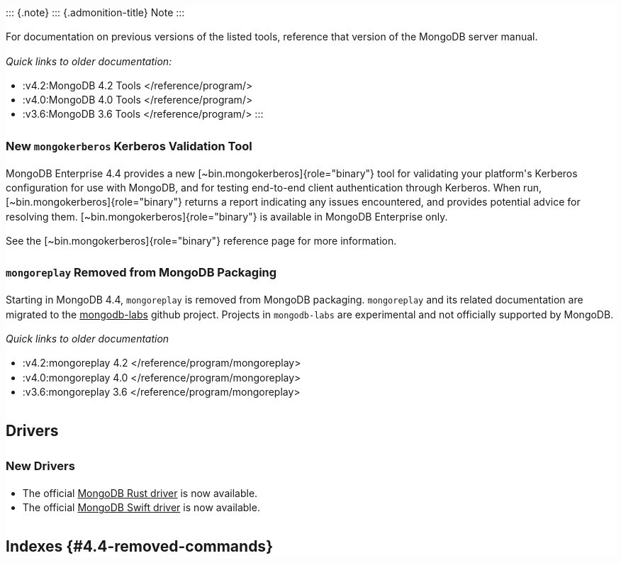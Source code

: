 ::: {.note}
::: {.admonition-title}
Note
:::

For documentation on previous versions of the listed tools, reference
that version of the MongoDB server manual.

*Quick links to older documentation:*

-   :v4.2:MongoDB 4.2 Tools \</reference/program/\>
-   :v4.0:MongoDB 4.0 Tools \</reference/program/\>
-   :v3.6:MongoDB 3.6 Tools \</reference/program/\>
:::

### New `mongokerberos` Kerberos Validation Tool

MongoDB Enterprise 4.4 provides a new
[\~bin.mongokerberos]{role="binary"} tool for validating your
platform\'s Kerberos configuration for use with MongoDB, and for testing
end-to-end client authentication through Kerberos. When run,
[\~bin.mongokerberos]{role="binary"} returns a report indicating any
issues encountered, and provides potential advice for resolving them.
[\~bin.mongokerberos]{role="binary"} is available in MongoDB Enterprise
only.

See the [\~bin.mongokerberos]{role="binary"} reference page for more
information.

### `mongoreplay` Removed from MongoDB Packaging

Starting in MongoDB 4.4, `mongoreplay` is removed from MongoDB
packaging. `mongoreplay` and its related documentation are migrated to
the [mongodb-labs](https://github.com/mongodb-labs/mongoreplay) github
project. Projects in `mongodb-labs` are experimental and not officially
supported by MongoDB.

*Quick links to older documentation*

-   :v4.2:mongoreplay 4.2 \</reference/program/mongoreplay\>
-   :v4.0:mongoreplay 4.0 \</reference/program/mongoreplay\>
-   :v3.6:mongoreplay 3.6 \</reference/program/mongoreplay\>

Drivers
-------

### New Drivers

-   The official [MongoDB Rust
    driver](https://docs.mongodb.com/drivers/rust) is now available.
-   The official [MongoDB Swift
    driver](https://docs.mongodb.com/drivers/swift) is now available.

Indexes {#4.4-removed-commands}
-------
